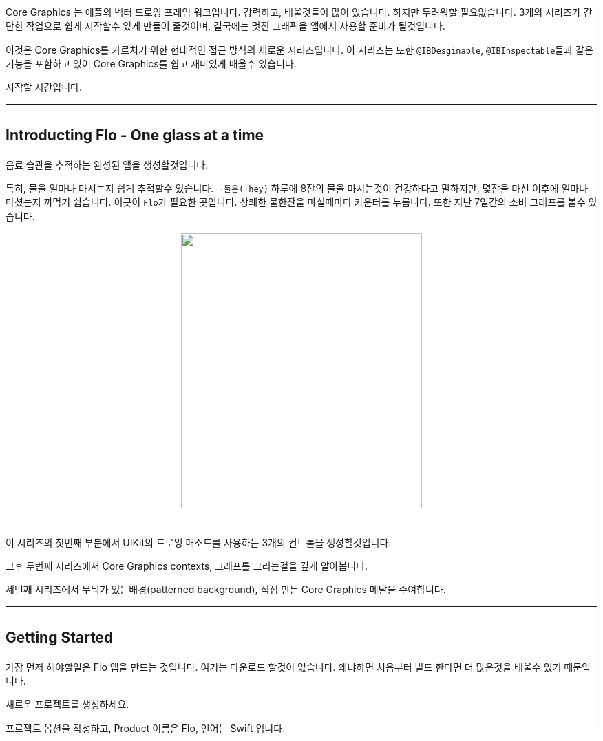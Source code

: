 Core Graphics 는 애플의 벡터 드로잉 프레임 워크입니다. 강력하고, 배울것들이 많이 있습니다. 하지만 두려워할 필요없습니다. 3개의 시리즈가 간단한 작업으로 쉽게 시작할수 있게 만들어 줄것이며, 결국에는 멋진 그래픽을 앱에서 사용할 준비가 될것입니다.  

이것은 Core Graphics를 가르치기 위한 현대적인 접근 방식의 새로운 시리즈입니다. 이 시리즈는 또한 `@IBDesginable`, `@IBInspectable`들과 같은 기능을 포함하고 있어 Core Graphics를 쉽고 재미있게 배울수 있습니다. 

시작할 시간입니다.

---

<div id='section-id-32'/>

## Introducting Flo - One glass at a time 

음료 습관을 추적하는 완성된 앱을 생성할것입니다. 

특히, 물을 얼마나 마시는지 쉽게 추적할수 있습니다. `그들은(They)` 하루에 8잔의 물을 마시는것이 건강하다고 말하지만, 몇잔을 마신 이후에 얼마나 마셨는지 까먹기 쉽습니다. 이곳이 `Flo`가 필요한 곳입니다. 상쾌한 물한잔을 마실때마다 카운터를 누릅니다. 또한 지난 7일간의 소비 그래프를 볼수 있습니다. 

<center><img src="https://koenig-media.raywenderlich.com/uploads/2014/12/1-CompletedApp.gif" width="350" height="400"></center> <br> 


이 시리즈의 첫번째 부분에서 UIKit의 드로잉 매소드를 사용하는 3개의 컨트롤을 생성할것입니다. 

그후 두번째 시리즈에서 Core Graphics contexts, 그래프를 그리는걸을 깊게 알아봅니다. 

세번째 시리즈에서 무늬가 있는배경(patterned background), 직접 만든 Core Graphics 메달을 수여합니다.

---

<div id='section-id-49'/>

## Getting Started 

가장 먼저 해야할일은 Flo 앱을 만드는 것입니다. 여기는 다운로드 할것이 없습니다. 왜냐하면 처음부터 빌드 한다면 더 많은것을 배울수 있기 때문입니다. 

새로운 프로젝트를 생성하세요. 

프로젝트 옵션을 작성하고, Product 이름은 Flo, 언어는 Swift 입니다.
